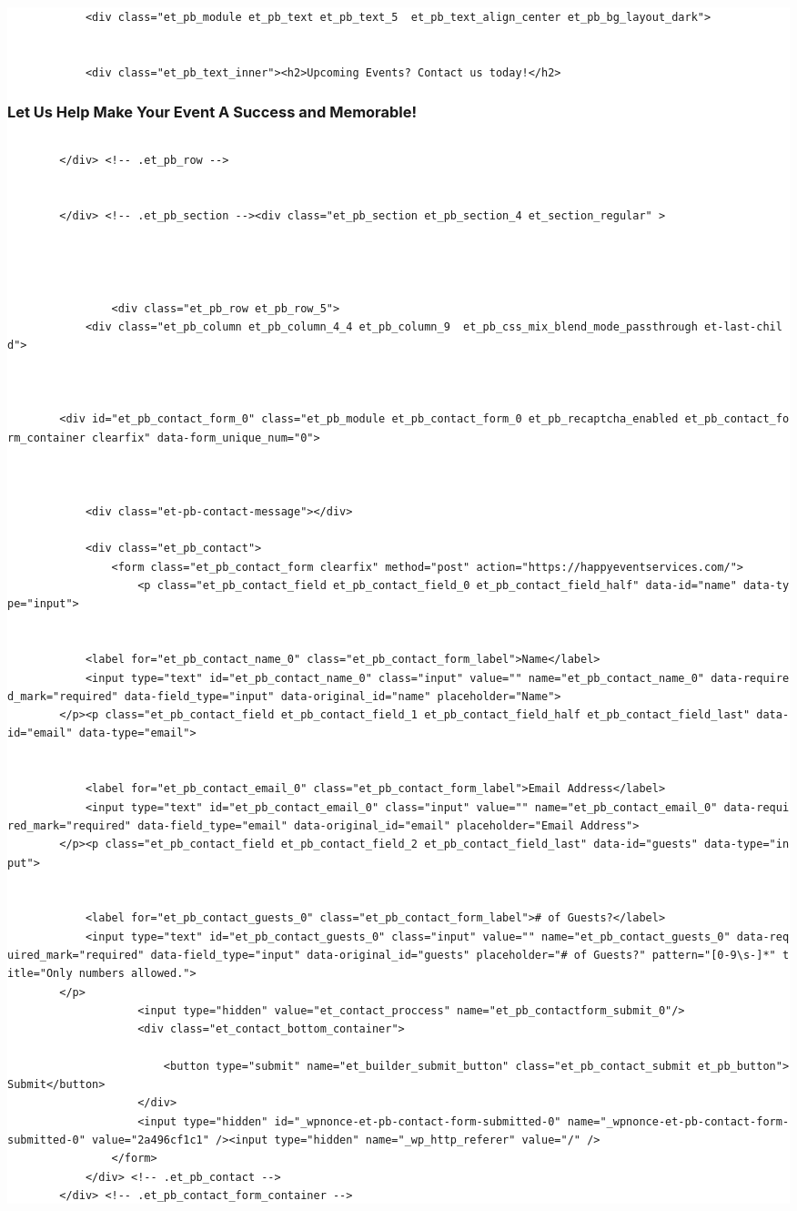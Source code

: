 				
				<div class="et_pb_module et_pb_text et_pb_text_5  et_pb_text_align_center et_pb_bg_layout_dark">
				
				
				<div class="et_pb_text_inner"><h2>Upcoming Events? Contact us today!</h2>
<h3>Let Us Help Make Your Event A Success and Memorable!</h3>
<h2></h2></div>
			</div> <!-- .et_pb_text -->
			</div> <!-- .et_pb_column -->
				
				
			</div> <!-- .et_pb_row -->
				
				
			</div> <!-- .et_pb_section --><div class="et_pb_section et_pb_section_4 et_section_regular" >
				
				
				
				
					<div class="et_pb_row et_pb_row_5">
				<div class="et_pb_column et_pb_column_4_4 et_pb_column_9  et_pb_css_mix_blend_mode_passthrough et-last-child">
				
				
				
			<div id="et_pb_contact_form_0" class="et_pb_module et_pb_contact_form_0 et_pb_recaptcha_enabled et_pb_contact_form_container clearfix" data-form_unique_num="0">
				
				
				
				<div class="et-pb-contact-message"></div>
				
				<div class="et_pb_contact">
					<form class="et_pb_contact_form clearfix" method="post" action="https://happyeventservices.com/">
						<p class="et_pb_contact_field et_pb_contact_field_0 et_pb_contact_field_half" data-id="name" data-type="input">
				
				
				<label for="et_pb_contact_name_0" class="et_pb_contact_form_label">Name</label>
				<input type="text" id="et_pb_contact_name_0" class="input" value="" name="et_pb_contact_name_0" data-required_mark="required" data-field_type="input" data-original_id="name" placeholder="Name">
			</p><p class="et_pb_contact_field et_pb_contact_field_1 et_pb_contact_field_half et_pb_contact_field_last" data-id="email" data-type="email">
				
				
				<label for="et_pb_contact_email_0" class="et_pb_contact_form_label">Email Address</label>
				<input type="text" id="et_pb_contact_email_0" class="input" value="" name="et_pb_contact_email_0" data-required_mark="required" data-field_type="email" data-original_id="email" placeholder="Email Address">
			</p><p class="et_pb_contact_field et_pb_contact_field_2 et_pb_contact_field_last" data-id="guests" data-type="input">
				
				
				<label for="et_pb_contact_guests_0" class="et_pb_contact_form_label"># of Guests?</label>
				<input type="text" id="et_pb_contact_guests_0" class="input" value="" name="et_pb_contact_guests_0" data-required_mark="required" data-field_type="input" data-original_id="guests" placeholder="# of Guests?" pattern="[0-9\s-]*" title="Only numbers allowed.">
			</p>
						<input type="hidden" value="et_contact_proccess" name="et_pb_contactform_submit_0"/>
						<div class="et_contact_bottom_container">
							
							<button type="submit" name="et_builder_submit_button" class="et_pb_contact_submit et_pb_button">Submit</button>
						</div>
						<input type="hidden" id="_wpnonce-et-pb-contact-form-submitted-0" name="_wpnonce-et-pb-contact-form-submitted-0" value="2a496cf1c1" /><input type="hidden" name="_wp_http_referer" value="/" />
					</form>
				</div> <!-- .et_pb_contact -->
			</div> <!-- .et_pb_contact_form_container -->
			